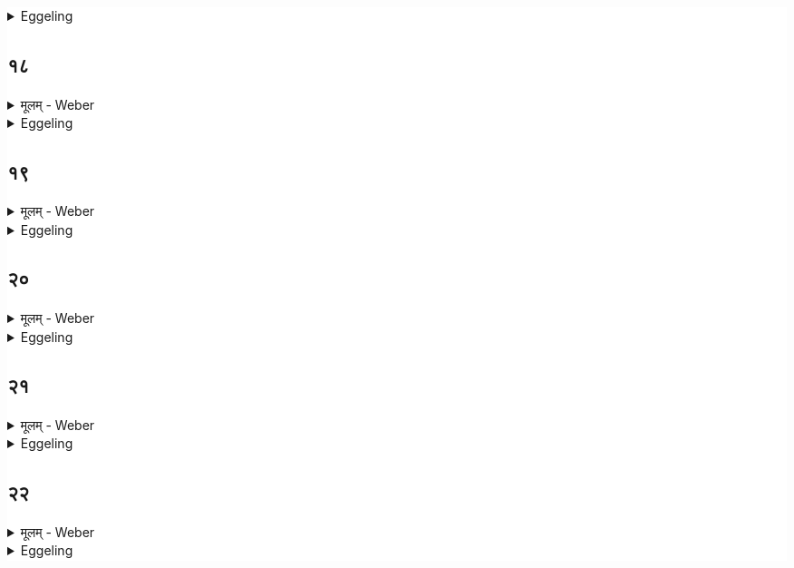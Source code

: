 <details><summary>Eggeling</summary></details>


##  १८
<details><summary>मूलम् - Weber</summary></details>

<details><summary>Eggeling</summary></details>


##  १९
<details><summary>मूलम् - Weber</summary></details>

<details><summary>Eggeling</summary></details>


##  २०
<details><summary>मूलम् - Weber</summary></details>

<details><summary>Eggeling</summary></details>


##  २१
<details><summary>मूलम् - Weber</summary></details>

<details><summary>Eggeling</summary></details>


##  २२
<details><summary>मूलम् - Weber</summary></details>
<details><summary>Eggeling</summary></details>

